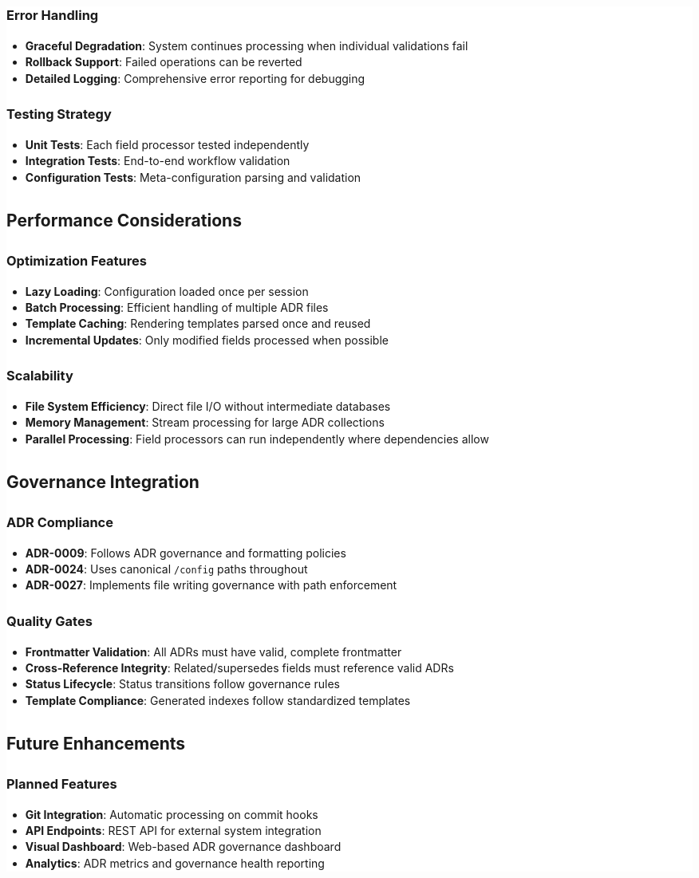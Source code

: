 ### Error Handling

- **Graceful Degradation**: System continues processing when individual validations fail
- **Rollback Support**: Failed operations can be reverted
- **Detailed Logging**: Comprehensive error reporting for debugging

### Testing Strategy

- **Unit Tests**: Each field processor tested independently
- **Integration Tests**: End-to-end workflow validation
- **Configuration Tests**: Meta-configuration parsing and validation

## Performance Considerations

### Optimization Features

- **Lazy Loading**: Configuration loaded once per session
- **Batch Processing**: Efficient handling of multiple ADR files
- **Template Caching**: Rendering templates parsed once and reused
- **Incremental Updates**: Only modified fields processed when possible

### Scalability

- **File System Efficiency**: Direct file I/O without intermediate databases
- **Memory Management**: Stream processing for large ADR collections
- **Parallel Processing**: Field processors can run independently where dependencies allow

## Governance Integration

### ADR Compliance

- **ADR-0009**: Follows ADR governance and formatting policies
- **ADR-0024**: Uses canonical `/config` paths throughout
- **ADR-0027**: Implements file writing governance with path enforcement

### Quality Gates

- **Frontmatter Validation**: All ADRs must have valid, complete frontmatter
- **Cross-Reference Integrity**: Related/supersedes fields must reference valid ADRs
- **Status Lifecycle**: Status transitions follow governance rules
- **Template Compliance**: Generated indexes follow standardized templates

## Future Enhancements

### Planned Features

- **Git Integration**: Automatic processing on commit hooks
- **API Endpoints**: REST API for external system integration
- **Visual Dashboard**: Web-based ADR governance dashboard
- **Analytics**: ADR metrics and governance health reporting
